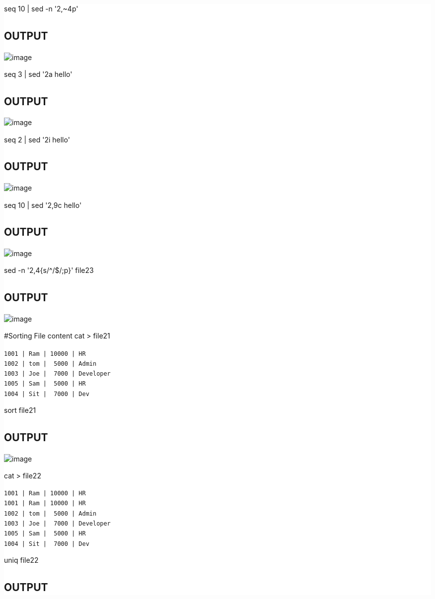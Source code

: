 
seq 10 | sed -n '2,~4p'
## OUTPUT

<img width="396" height="125" alt="image" src="https://github.com/user-attachments/assets/5409dd66-9ec1-4f09-9a89-15cef67387ab" />


seq 3 | sed '2a hello'
## OUTPUT

<img width="333" height="153" alt="image" src="https://github.com/user-attachments/assets/cb62f5a0-7431-4132-8050-af195df851dd" />


seq 2 | sed '2i hello'
## OUTPUT
<img width="384" height="128" alt="image" src="https://github.com/user-attachments/assets/cad2ca5d-c3f0-4d87-b805-601c4088a10a" />


seq 10 | sed '2,9c hello'
## OUTPUT
<img width="420" height="126" alt="image" src="https://github.com/user-attachments/assets/1b758780-6769-41a2-8e63-20f5d804bd58" />


sed -n '2,4{s/^/$/;p}' file23
## OUTPUT

<img width="417" height="126" alt="image" src="https://github.com/user-attachments/assets/1318869b-f013-439b-b92f-444692d44b98" />



#Sorting File content
cat > file21
```
1001 | Ram | 10000 | HR
1002 | tom |  5000 | Admin
1003 | Joe |  7000 | Developer
1005 | Sam |  5000 | HR
1004 | Sit |  7000 | Dev
``` 
sort file21
## OUTPUT
<img width="619" height="184" alt="image" src="https://github.com/user-attachments/assets/8e9ca64b-2f0e-4dec-9fea-aaa6ea39e481" />


cat > file22
```
1001 | Ram | 10000 | HR
1001 | Ram | 10000 | HR
1002 | tom |  5000 | Admin
1003 | Joe |  7000 | Developer
1005 | Sam |  5000 | HR
1004 | Sit |  7000 | Dev
``` 
uniq file22
## OUTPUT
